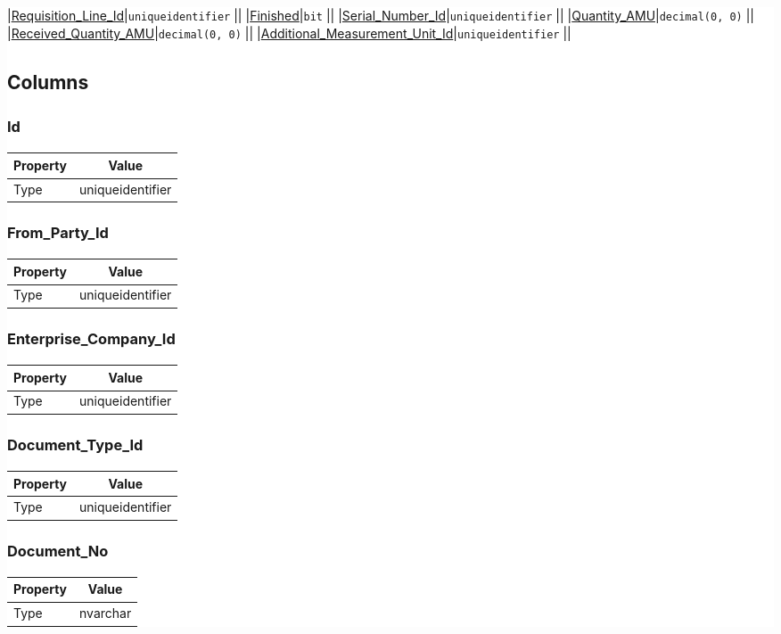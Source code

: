 |[Requisition_Line_Id](#requisition_line_id)|`uniqueidentifier` ||
|[Finished](#finished)|`bit` ||
|[Serial_Number_Id](#serial_number_id)|`uniqueidentifier` ||
|[Quantity_AMU](#quantity_amu)|`decimal(0, 0)` ||
|[Received_Quantity_AMU](#received_quantity_amu)|`decimal(0, 0)` ||
|[Additional_Measurement_Unit_Id](#additional_measurement_unit_id)|`uniqueidentifier` ||

## Columns

### Id

| Property | Value |
| - | - |
|Type|uniqueidentifier|

### From_Party_Id

| Property | Value |
| - | - |
|Type|uniqueidentifier|

### Enterprise_Company_Id

| Property | Value |
| - | - |
|Type|uniqueidentifier|

### Document_Type_Id

| Property | Value |
| - | - |
|Type|uniqueidentifier|

### Document_No

| Property | Value |
| - | - |
|Type|nvarchar|
